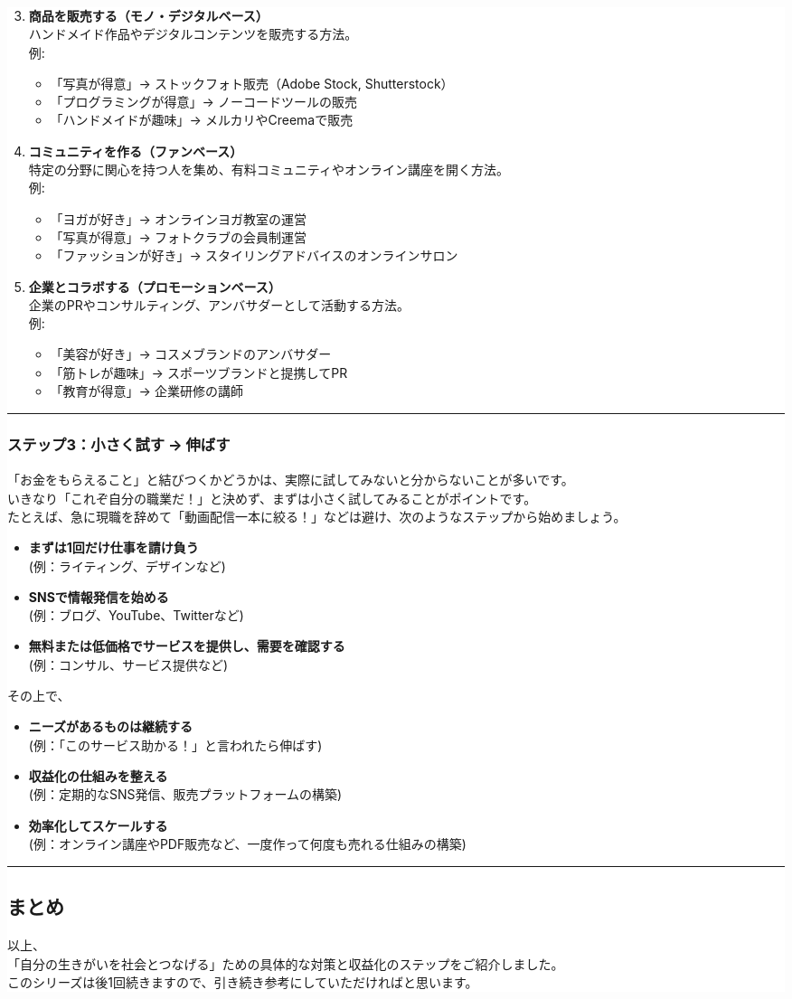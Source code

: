 3. **商品を販売する（モノ・デジタルベース）**  
   ハンドメイド作品やデジタルコンテンツを販売する方法。  
   例:  
   - 「写真が得意」→ ストックフォト販売（Adobe Stock, Shutterstock）  
   - 「プログラミングが得意」→ ノーコードツールの販売  
   - 「ハンドメイドが趣味」→ メルカリやCreemaで販売

4. **コミュニティを作る（ファンベース）**  
   特定の分野に関心を持つ人を集め、有料コミュニティやオンライン講座を開く方法。  
   例:  
   - 「ヨガが好き」→ オンラインヨガ教室の運営  
   - 「写真が得意」→ フォトクラブの会員制運営  
   - 「ファッションが好き」→ スタイリングアドバイスのオンラインサロン

5. **企業とコラボする（プロモーションベース）**  
   企業のPRやコンサルティング、アンバサダーとして活動する方法。  
   例:  
   - 「美容が好き」→ コスメブランドのアンバサダー  
   - 「筋トレが趣味」→ スポーツブランドと提携してPR  
   - 「教育が得意」→ 企業研修の講師

---

### ステップ3：小さく試す → 伸ばす

「お金をもらえること」と結びつくかどうかは、実際に試してみないと分からないことが多いです。  
いきなり「これぞ自分の職業だ！」と決めず、まずは小さく試してみることがポイントです。  
たとえば、急に現職を辞めて「動画配信一本に絞る！」などは避け、次のようなステップから始めましょう。

- **まずは1回だけ仕事を請け負う**  
  (例：ライティング、デザインなど)

- **SNSで情報発信を始める**  
  (例：ブログ、YouTube、Twitterなど)

- **無料または低価格でサービスを提供し、需要を確認する**  
  (例：コンサル、サービス提供など)

その上で、

- **ニーズがあるものは継続する**  
  (例：「このサービス助かる！」と言われたら伸ばす)

- **収益化の仕組みを整える**  
  (例：定期的なSNS発信、販売プラットフォームの構築)

- **効率化してスケールする**  
  (例：オンライン講座やPDF販売など、一度作って何度も売れる仕組みの構築)

---

## まとめ

以上、  
「自分の生きがいを社会とつなげる」ための具体的な対策と収益化のステップをご紹介しました。  
このシリーズは後1回続きますので、引き続き参考にしていただければと思います。
